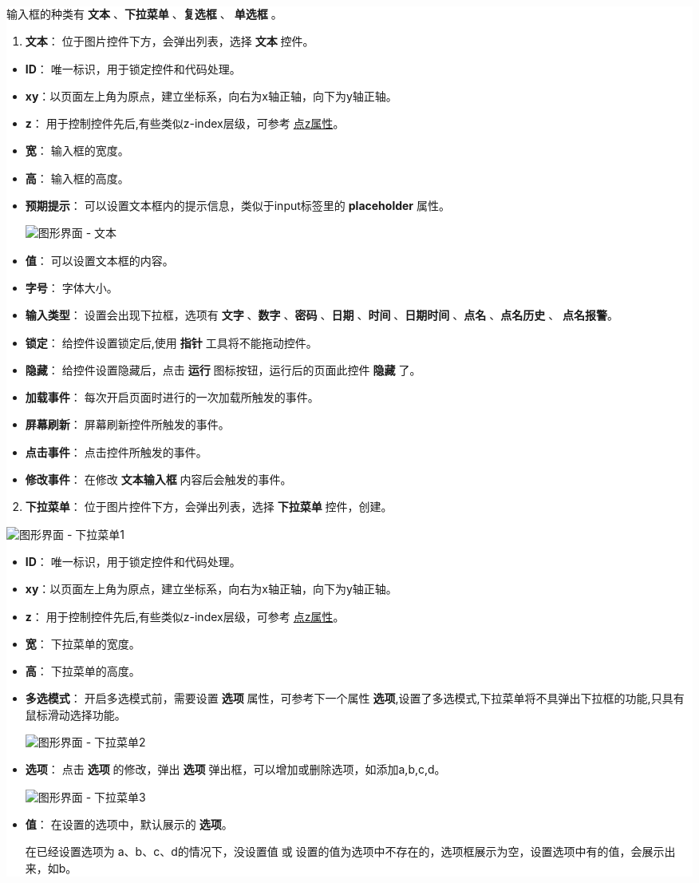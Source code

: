 输入框的种类有 **文本** 、**下拉菜单** 、**复选框** 、 **单选框** 。

1. **文本**： 位于图片控件下方，会弹出列表，选择 **文本** 控件。
  
  * **ID**： 唯一标识，用于锁定控件和代码处理。

  * **xy**：以页面左上角为原点，建立坐标系，向右为x轴正轴，向下为y轴正轴。

  * **z**： 用于控制控件先后,有些类似z-index层级，可参考 [点z属性](graphic_pageone.md#点)。

  * **宽**： 输入框的宽度。

  * **高**： 输入框的高度。

  * **预期提示**： 可以设置文本框内的提示信息，类似于input标签里的 **placeholder** 属性。

     ![图形界面 - 文本](/assets/img/graphicpage/044.png)

  * **值**： 可以设置文本框的内容。

  * **字号**： 字体大小。

  * **输入类型**： 设置会出现下拉框，选项有 **文字** 、**数字** 、**密码** 、**日期** 、**时间** 、**日期时间** 、**点名** 、**点名历史** 
  、 **点名报警**。

  * **锁定**： 给控件设置锁定后,使用 **指针** 工具将不能拖动控件。

  * **隐藏**： 给控件设置隐藏后，点击 **运行** 图标按钮，运行后的页面此控件 **隐藏** 了。

  * **加载事件**： 每次开启页面时进行的一次加载所触发的事件。

  * **屏幕刷新**： 屏幕刷新控件所触发的事件。

  * **点击事件**： 点击控件所触发的事件。
  
  * **修改事件**： 在修改 **文本输入框** 内容后会触发的事件。

2. **下拉菜单**： 位于图片控件下方，会弹出列表，选择 **下拉菜单** 控件，创建。

  ![图形界面 - 下拉菜单1](/assets/img/graphicpage/045.png)

  * **ID**： 唯一标识，用于锁定控件和代码处理。

  * **xy**：以页面左上角为原点，建立坐标系，向右为x轴正轴，向下为y轴正轴。

  * **z**： 用于控制控件先后,有些类似z-index层级，可参考 [点z属性](graphic_pageone.md#点)。

  * **宽**： 下拉菜单的宽度。

  * **高**： 下拉菜单的高度。

  * **多选模式**： 开启多选模式前，需要设置 **选项** 属性，可参考下一个属性 **选项**,设置了多选模式,下拉菜单将不具弹出下拉框的功能,只具有鼠标滑动选择功能。

     ![图形界面 - 下拉菜单2](/assets/img/graphicpage/047.png)

  * **选项**： 点击 **选项** 的修改，弹出 **选项** 弹出框，可以增加或删除选项，如添加a,b,c,d。

     ![图形界面 - 下拉菜单3](/assets/img/graphicpage/046.png)

  * **值**： 在设置的选项中，默认展示的 **选项**。

     在已经设置选项为 a、b、c、d的情况下，没设置值 或 设置的值为选项中不存在的，选项框展示为空，设置选项中有的值，会展示出来，如b。

